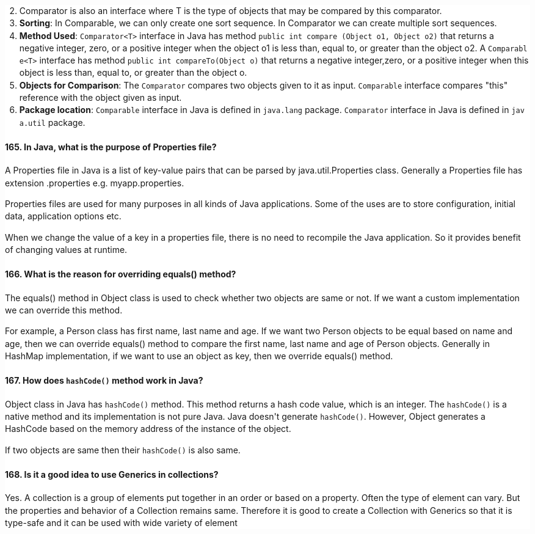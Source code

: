 2. Comparator<T> is also an interface where T is the type of objects that may be compared by this comparator.
3. **Sorting**: In Comparable, we can only create one sort sequence. In Comparator we can create multiple sort sequences.
4. **Method Used**: `Comparator<T>` interface in Java has method `public int compare (Object o1, Object o2)` that returns a negative integer, zero, or a positive integer when the object o1 is less than, equal to, or greater than the
object o2. A `Comparable<T>` interface has method `public int compareTo(Object o)` that returns a negative integer,zero, or a positive integer when this object is less than, equal to, or greater than the object o.
5. **Objects for Comparison**: The `Comparator` compares two objects given to it as input. `Comparable` interface compares "this" reference with the object given as input.
6. **Package location**: `Comparable` interface in Java is defined in `java.lang` package. `Comparator` interface in Java is defined in `java.util` package.

#### 165. In Java, what is the purpose of Properties file?

A Properties file in Java is a list of key-value pairs that can be
parsed by java.util.Properties class.
Generally a Properties file has extension .properties e.g.
myapp.properties.

Properties files are used for many purposes in all kinds of Java applications. Some of the uses are to store configuration, initial data, application options etc.

When we change the value of a key in a properties file, there is no need to recompile the Java application. So it provides benefit of
changing values at runtime.

#### 166. What is the reason for overriding equals() method?

The equals() method in Object class is used to check whether two
objects are same or not. If we want a custom implementation we can
override this method.

For example, a Person class has first name, last name and age. If we want two Person objects to be equal based on name and age, then we can override equals() method to compare the first name, last name and age of Person objects.
Generally in HashMap implementation, if we want to use an object
as key, then we override equals() method.

#### 167. How does `hashCode()` method work in Java?

Object class in Java has `hashCode()` method. This method returns a hash code value, which is an integer. The `hashCode()` is a native method and its implementation is not pure Java. Java doesn't generate `hashCode()`. However, Object generates a HashCode based on the memory address of the instance of the
object.

If two objects are same then their `hashCode()` is also same.

#### 168. Is it a good idea to use Generics in collections?

Yes. A collection is a group of elements put together in an order or based on a property. Often the type of element can vary. But the properties and behavior of a Collection remains same. Therefore it is good to create a Collection with Generics so that it is type-safe and it can be used with wide variety of element